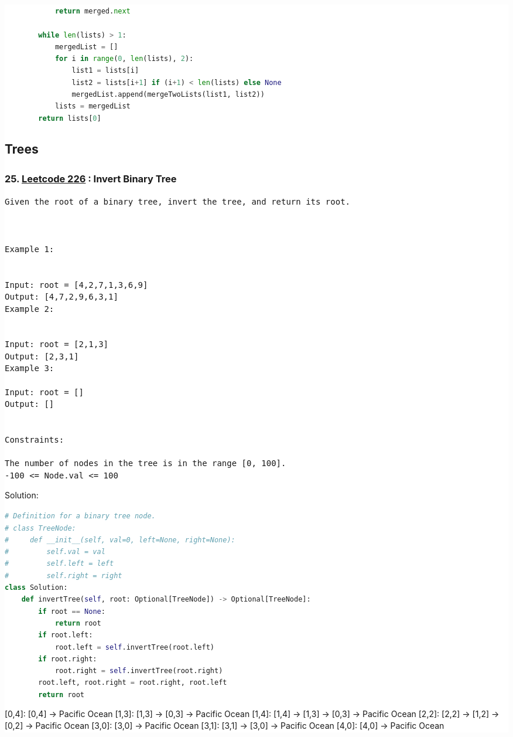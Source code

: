 ```python
            return merged.next

        while len(lists) > 1:
            mergedList = []
            for i in range(0, len(lists), 2):
                list1 = lists[i]
                list2 = lists[i+1] if (i+1) < len(lists) else None
                mergedList.append(mergeTwoLists(list1, list2))
            lists = mergedList
        return lists[0]
```

## Trees

### 25. [Leetcode 226](https://leetcode.com/problems/invert-binary-tree/description/) : Invert Binary Tree

<pre>
Given the root of a binary tree, invert the tree, and return its root.

 

Example 1:


Input: root = [4,2,7,1,3,6,9]
Output: [4,7,2,9,6,3,1]
Example 2:


Input: root = [2,1,3]
Output: [2,3,1]
Example 3:

Input: root = []
Output: []
 

Constraints:

The number of nodes in the tree is in the range [0, 100].
-100 <= Node.val <= 100
</pre>

Solution:

```python
# Definition for a binary tree node.
# class TreeNode:
#     def __init__(self, val=0, left=None, right=None):
#         self.val = val
#         self.left = left
#         self.right = right
class Solution:
    def invertTree(self, root: Optional[TreeNode]) -> Optional[TreeNode]:
        if root == None:
            return root
        if root.left:
            root.left = self.invertTree(root.left)
        if root.right:
            root.right = self.invertTree(root.right)
        root.left, root.right = root.right, root.left
        return root
```


[0,4]: [0,4] -> Pacific Ocean 
[1,3]: [1,3] -> [0,3] -> Pacific Ocean 
[1,4]: [1,4] -> [1,3] -> [0,3] -> Pacific Ocean 
[2,2]: [2,2] -> [1,2] -> [0,2] -> Pacific Ocean 
[3,0]: [3,0] -> Pacific Ocean 
[3,1]: [3,1] -> [3,0] -> Pacific Ocean 
[4,0]: [4,0] -> Pacific Ocean 
